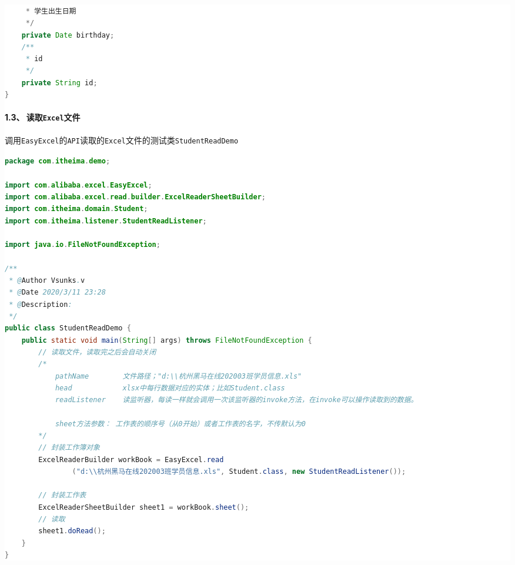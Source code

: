```java
     * 学生出生日期
     */
    private Date birthday;
    /**
     * id
     */
    private String id;
}
```



#### 1.3、 读取`Excel`文件

调用`EasyExcel`的`API`读取的`Excel`文件的测试类`StudentReadDemo`

```java
package com.itheima.demo;

import com.alibaba.excel.EasyExcel;
import com.alibaba.excel.read.builder.ExcelReaderSheetBuilder;
import com.itheima.domain.Student;
import com.itheima.listener.StudentReadListener;

import java.io.FileNotFoundException;

/**
 * @Author Vsunks.v
 * @Date 2020/3/11 23:28
 * @Description:
 */
public class StudentReadDemo {
    public static void main(String[] args) throws FileNotFoundException {
        // 读取文件，读取完之后会自动关闭
        /*
        	pathName  		文件路径；"d:\\杭州黑马在线202003班学员信息.xls"
        	head			xlsx中每行数据对应的实体；比如Student.class
        	readListener	读监听器，每读一样就会调用一次该监听器的invoke方法，在invoke可以操作读取到的数据。
        
        	sheet方法参数： 工作表的顺序号（从0开始）或者工作表的名字，不传默认为0
        */
        // 封装工作簿对象
        ExcelReaderBuilder workBook = EasyExcel.read
                ("d:\\杭州黑马在线202003班学员信息.xls", Student.class, new StudentReadListener());

        // 封装工作表
        ExcelReaderSheetBuilder sheet1 = workBook.sheet();
        // 读取
        sheet1.doRead();
    }
}

```
